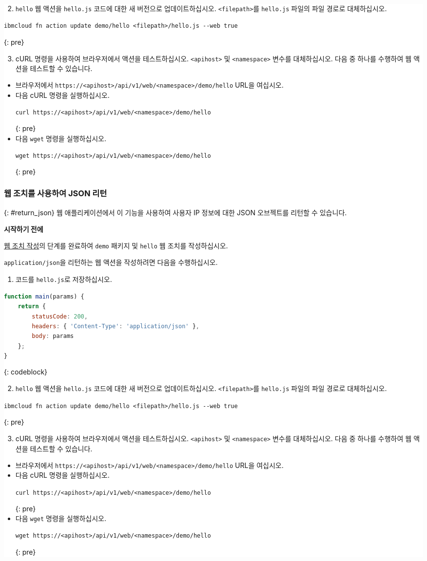 2. `hello` 웹 액션을 `hello.js` 코드에 대한 새 버전으로 업데이트하십시오. `<filepath>`를 `hello.js` 파일의 파일 경로로 대체하십시오.

  ```
  ibmcloud fn action update demo/hello <filepath>/hello.js --web true
  ```
  {: pre}

3. cURL 명령을 사용하여 브라우저에서 액션을 테스트하십시오. `<apihost>` 및 `<namespace>` 변수를 대체하십시오. 다음 중 하나를 수행하여 웹 액션을 테스트할 수 있습니다.

  * 브라우저에서 `https://<apihost>/api/v1/web/<namespace>/demo/hello` URL을 여십시오. 
  * 다음 cURL 명령을 실행하십시오.
    ```
    curl https://<apihost>/api/v1/web/<namespace>/demo/hello
    ```
    {: pre}
  * 다음 `wget` 명령을 실행하십시오.
    ```
    wget https://<apihost>/api/v1/web/<namespace>/demo/hello
    ```
    {: pre}



### 웹 조치를 사용하여 JSON 리턴
{: #return_json}
웹 애플리케이션에서 이 기능을 사용하여 사용자 IP 정보에 대한 JSON 오브젝트를 리턴할 수 있습니다.

**시작하기 전에** 

[웹 조치 작성](#actions_web_example)의 단계를 완료하여 `demo` 패키지 및 `hello` 웹 조치를 작성하십시오.

`application/json`을 리턴하는 웹 액션을 작성하려면 다음을 수행하십시오.

1. 코드를 `hello.js`로 저장하십시오.
  ```javascript
  function main(params) {
      return {
          statusCode: 200,
          headers: { 'Content-Type': 'application/json' },
          body: params
      };
  }
  ```
  {: codeblock}

2. `hello` 웹 액션을 `hello.js` 코드에 대한 새 버전으로 업데이트하십시오. `<filepath>`를 `hello.js` 파일의 파일 경로로 대체하십시오.
  ```
  ibmcloud fn action update demo/hello <filepath>/hello.js --web true
  ```
  {: pre}

3. cURL 명령을 사용하여 브라우저에서 액션을 테스트하십시오. `<apihost>` 및 `<namespace>` 변수를 대체하십시오. 다음 중 하나를 수행하여 웹 액션을 테스트할 수 있습니다.
  * 브라우저에서 `https://<apihost>/api/v1/web/<namespace>/demo/hello` URL을 여십시오. 
  * 다음 cURL 명령을 실행하십시오.
    ```
    curl https://<apihost>/api/v1/web/<namespace>/demo/hello
    ```
    {: pre}
  * 다음 `wget` 명령을 실행하십시오.
    ```
    wget https://<apihost>/api/v1/web/<namespace>/demo/hello
    ```
    {: pre}

